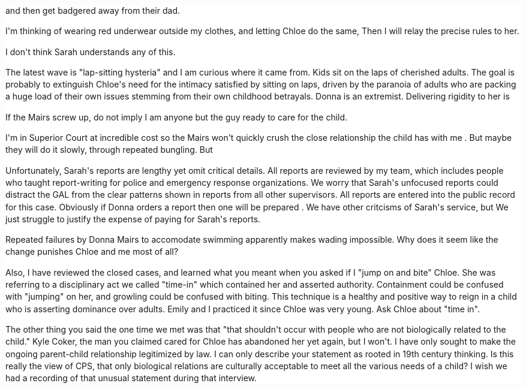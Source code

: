  and then get badgered away from their dad.

I'm thinking of wearing red underwear outside my clothes, and letting Chloe do the same, Then I will relay the 
precise rules to her.

I don't think Sarah understands any of this. 

The latest wave is "lap-sitting hysteria" and I am curious where it came from. Kids sit on the laps of cherished 
adults. The goal is probably to extinguish Chloe's need for the intimacy satisfied by sitting on laps, driven by the 
paranoia of adults who are packing a huge load of their own issues stemming from their own childhood betrayals. Donna 
is an extremist. Delivering rigidity to her is 

If the Mairs screw up, do not imply I am anyone but the guy ready to care for the child. 

I'm in Superior Court at incredible cost so the Mairs won't quickly crush the close relationship the child has with me
. But maybe they will do it slowly, through repeated bungling. But 

Unfortunately, Sarah's reports are lengthy yet omit critical details. All reports are reviewed by my team, which 
includes people who taught report-writing for police and emergency response organizations. We worry that Sarah's 
unfocused reports could distract the GAL from the clear patterns shown in reports from all other supervisors. All 
reports are entered into the public record for this case. Obviously if Donna orders a report then one will be prepared
. We have other critcisms of Sarah's service, but We just struggle to justify the expense of paying for Sarah's 
reports.

Repeated failures by Donna Mairs to accomodate swimming apparently makes wading impossible. Why does it seem like the 
change punishes Chloe and me most of all?

Also, I have reviewed the closed cases, and learned what you meant when you asked if I "jump on and bite" Chloe. She 
was referring to a disciplinary act we called "time-in" which contained her and asserted authority. Containment could 
be confused with "jumping" on her, and growling could be confused with biting. This technique is a healthy and 
positive way to reign in a child who is asserting dominance over adults. Emily and I practiced it since Chloe was very 
young. Ask Chloe about "time in".

The other thing you said the one time we met was that "that shouldn't occur with people who are not biologically 
related to the child." Kyle Coker, the man you claimed cared for Chloe has abandoned her yet again, but I won't. I 
have only sought to make the ongoing parent-child relationship legitimized by law. I can only describe your statement 
as rooted in 19th century thinking. Is this really the view of CPS, that only biological relations are culturally 
acceptable to meet all the various needs of a child? I wish we had a recording of that unusual statement during that interview.
